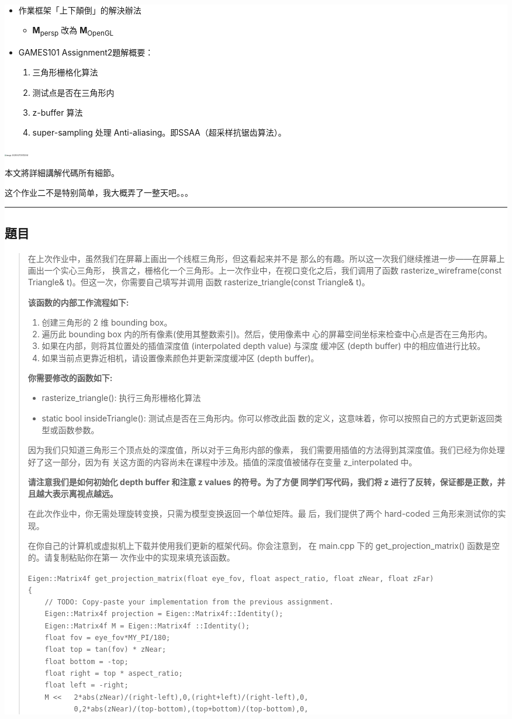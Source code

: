 - 作業框架「上下顛倒」的解決辦法

  - $\mathbf{M}_{\mathrm{persp}}$ 改為  $\mathbf{M}_{\text {OpenGL }}$

- GAMES101 Assignment2題解概要：

  1. 三角形栅格化算法

  2. 测试点是否在三角形内

  3. z-buffer 算法

  4. super-sampling 处理 Anti-aliasing。即SSAA（超采样抗锯齿算法）。

<img src="https://regz-1258735137.cos.ap-guangzhou.myqcloud.com/remo_t/tbBxkiwj2cfaSJd.png" alt="image-20230527130132554" style="zoom:20%;" />

本文將詳細講解代碼所有細節。




这个作业二不是特别简单，我大概弄了一整天吧。。。

----

## 題目

> 在上次作业中，虽然我们在屏幕上画出一个线框三角形，但这看起来并不是 那么的有趣。所以这一次我们继续推进一步——在屏幕上画出一个实心三角形， 换言之，栅格化一个三角形。上一次作业中，在视口变化之后，我们调用了函数 rasterize_wireframe(const Triangle& t)。但这一次，你需要自己填写并调用 函数 rasterize_triangle(const Triangle& t)。
>
> **该函数的内部工作流程如下:**
>
> 1. 创建三角形的 2 维 bounding box。
> 2. 遍历此 bounding box 内的所有像素(使用其整数索引)。然后，使用像素中 心的屏幕空间坐标来检查中心点是否在三角形内。
> 3. 如果在内部，则将其位置处的插值深度值 (interpolated depth value) 与深度 缓冲区 (depth buffer) 中的相应值进行比较。
> 4. 如果当前点更靠近相机，请设置像素颜色并更新深度缓冲区 (depth buffer)。
>
> **你需要修改的函数如下:**
>
> - rasterize_triangle(): 执行三角形栅格化算法
>
> - static bool insideTriangle(): 测试点是否在三角形内。你可以修改此函 数的定义，这意味着，你可以按照自己的方式更新返回类型或函数参数。
>
> 因为我们只知道三角形三个顶点处的深度值，所以对于三角形内部的像素， 我们需要用插值的方法得到其深度值。我们已经为你处理好了这一部分，因为有 关这方面的内容尚未在课程中涉及。插值的深度值被储存在变量 z_interpolated 中。
>
> **请注意我们是如何初始化 depth buffer 和注意 z values 的符号。为了方便 同学们写代码，我们将 z 进行了反转，保证都是正数，并且越大表示离视点越远。**
>
> 在此次作业中，你无需处理旋转变换，只需为模型变换返回一个单位矩阵。最 后，我们提供了两个 hard-coded 三角形来测试你的实现。
>
> 在你自己的计算机或虚拟机上下载并使用我们更新的框架代码。你会注意到， 在 main.cpp 下的 get_projection_matrix() 函数是空的。请复制粘贴你在第一 次作业中的实现来填充该函数。
>
> ```
> Eigen::Matrix4f get_projection_matrix(float eye_fov, float aspect_ratio, float zNear, float zFar)
> {
>     // TODO: Copy-paste your implementation from the previous assignment.
>     Eigen::Matrix4f projection = Eigen::Matrix4f::Identity();
>     Eigen::Matrix4f M = Eigen::Matrix4f ::Identity();
>     float fov = eye_fov*MY_PI/180;
>     float top = tan(fov) * zNear;
>     float bottom = -top;
>     float right = top * aspect_ratio;
>     float left = -right;
>     M <<   2*abs(zNear)/(right-left),0,(right+left)/(right-left),0,
>            0,2*abs(zNear)/(top-bottom),(top+bottom)/(top-bottom),0,